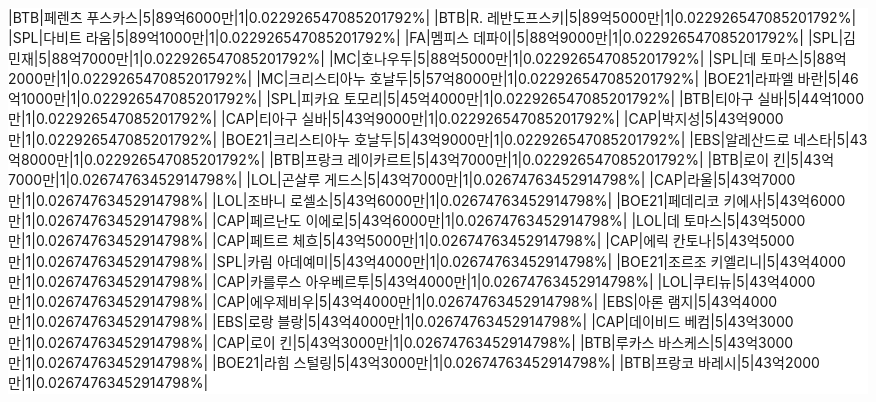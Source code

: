 |BTB|페렌츠 푸스카스|5|89억6000만|1|0.022926547085201792%|
|BTB|R. 레반도프스키|5|89억5000만|1|0.022926547085201792%|
|SPL|다비트 라움|5|89억1000만|1|0.022926547085201792%|
|FA|멤피스 데파이|5|88억9000만|1|0.022926547085201792%|
|SPL|김민재|5|88억7000만|1|0.022926547085201792%|
|MC|호나우두|5|88억5000만|1|0.022926547085201792%|
|SPL|데 토마스|5|88억2000만|1|0.022926547085201792%|
|MC|크리스티아누 호날두|5|57억8000만|1|0.022926547085201792%|
|BOE21|라파엘 바란|5|46억1000만|1|0.022926547085201792%|
|SPL|피카요 토모리|5|45억4000만|1|0.022926547085201792%|
|BTB|티아구 실바|5|44억1000만|1|0.022926547085201792%|
|CAP|티아구 실바|5|43억9000만|1|0.022926547085201792%|
|CAP|박지성|5|43억9000만|1|0.022926547085201792%|
|BOE21|크리스티아누 호날두|5|43억9000만|1|0.022926547085201792%|
|EBS|알레산드로 네스타|5|43억8000만|1|0.022926547085201792%|
|BTB|프랑크 레이카르트|5|43억7000만|1|0.022926547085201792%|
|BTB|로이 킨|5|43억7000만|1|0.02674763452914798%|
|LOL|곤살루 게드스|5|43억7000만|1|0.02674763452914798%|
|CAP|라울|5|43억7000만|1|0.02674763452914798%|
|LOL|조바니 로셀소|5|43억6000만|1|0.02674763452914798%|
|BOE21|페데리코 키에사|5|43억6000만|1|0.02674763452914798%|
|CAP|페르난도 이에로|5|43억6000만|1|0.02674763452914798%|
|LOL|데 토마스|5|43억5000만|1|0.02674763452914798%|
|CAP|페트르 체흐|5|43억5000만|1|0.02674763452914798%|
|CAP|에릭 칸토나|5|43억5000만|1|0.02674763452914798%|
|SPL|카림 아데예미|5|43억4000만|1|0.02674763452914798%|
|BOE21|조르조 키엘리니|5|43억4000만|1|0.02674763452914798%|
|CAP|카를루스 아우베르투|5|43억4000만|1|0.02674763452914798%|
|LOL|쿠티뉴|5|43억4000만|1|0.02674763452914798%|
|CAP|에우제비우|5|43억4000만|1|0.02674763452914798%|
|EBS|아론 램지|5|43억4000만|1|0.02674763452914798%|
|EBS|로랑 블랑|5|43억4000만|1|0.02674763452914798%|
|CAP|데이비드 베컴|5|43억3000만|1|0.02674763452914798%|
|CAP|로이 킨|5|43억3000만|1|0.02674763452914798%|
|BTB|루카스 바스케스|5|43억3000만|1|0.02674763452914798%|
|BOE21|라힘 스털링|5|43억3000만|1|0.02674763452914798%|
|BTB|프랑코 바레시|5|43억2000만|1|0.02674763452914798%|